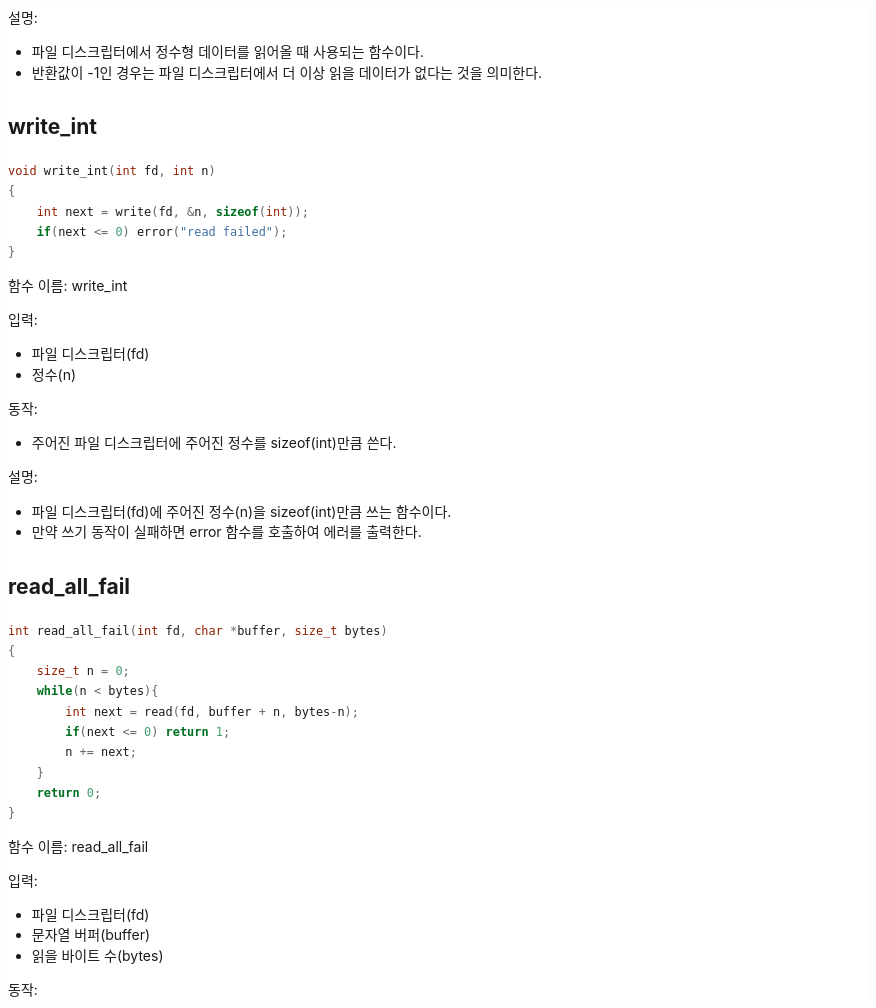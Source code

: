설명:&#x20;

* 파일 디스크립터에서 정수형 데이터를 읽어올 때 사용되는 함수이다.&#x20;
* 반환값이 -1인 경우는 파일 디스크립터에서 더 이상 읽을 데이터가 없다는 것을 의미한다.



## write\_int

```c
void write_int(int fd, int n)
{
    int next = write(fd, &n, sizeof(int));
    if(next <= 0) error("read failed");
}
```

함수 이름: write\_int

입력:&#x20;

* 파일 디스크립터(fd)
* 정수(n)

동작:&#x20;

* 주어진 파일 디스크립터에 주어진 정수를 sizeof(int)만큼 쓴다.

설명:&#x20;

* 파일 디스크립터(fd)에 주어진 정수(n)을 sizeof(int)만큼 쓰는 함수이다.&#x20;
* 만약 쓰기 동작이 실패하면 error 함수를 호출하여 에러를 출력한다.



## read\_all\_fail

```c
int read_all_fail(int fd, char *buffer, size_t bytes)
{
    size_t n = 0;
    while(n < bytes){
        int next = read(fd, buffer + n, bytes-n);
        if(next <= 0) return 1;
        n += next;
    }
    return 0;
}
```

함수 이름: read\_all\_fail

입력:&#x20;

* 파일 디스크립터(fd)
* 문자열 버퍼(buffer)
* 읽을 바이트 수(bytes)

동작:&#x20;
